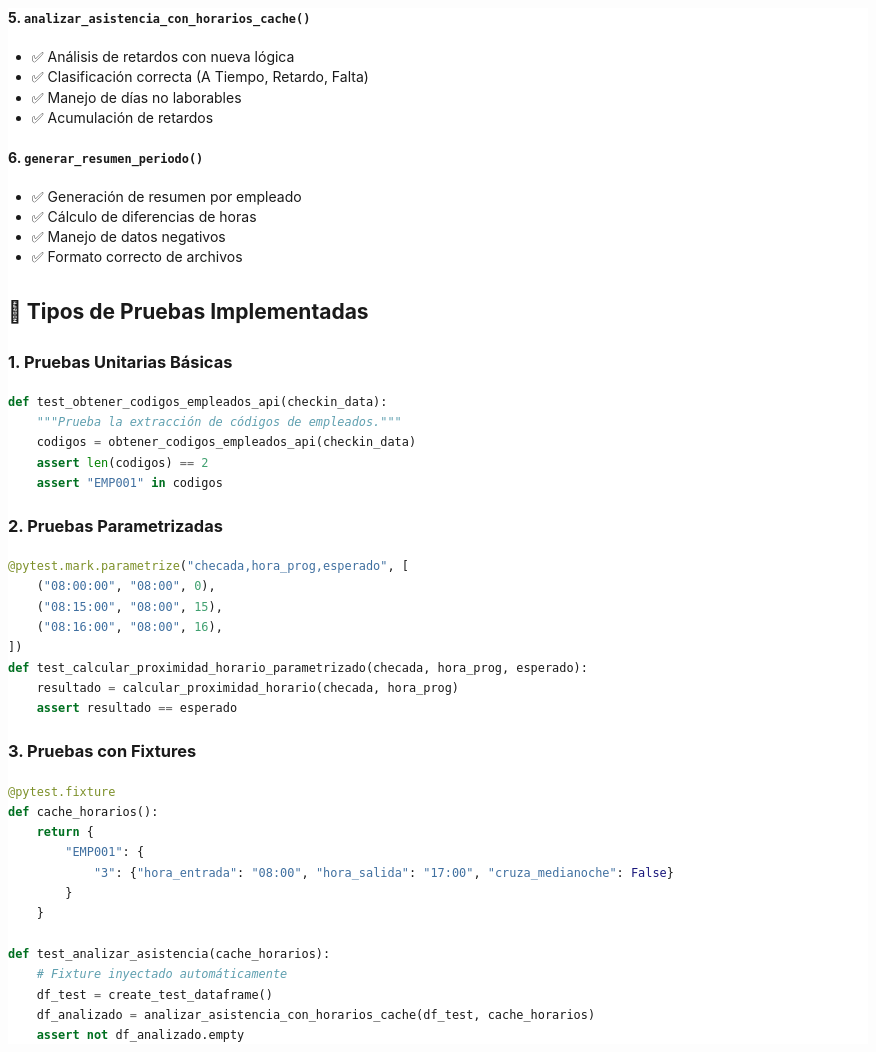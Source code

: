 #### **5. `analizar_asistencia_con_horarios_cache()`**
- ✅ Análisis de retardos con nueva lógica
- ✅ Clasificación correcta (A Tiempo, Retardo, Falta)
- ✅ Manejo de días no laborables
- ✅ Acumulación de retardos

#### **6. `generar_resumen_periodo()`**
- ✅ Generación de resumen por empleado
- ✅ Cálculo de diferencias de horas
- ✅ Manejo de datos negativos
- ✅ Formato correcto de archivos

## 🧪 **Tipos de Pruebas Implementadas**

### **1. Pruebas Unitarias Básicas**
```python
def test_obtener_codigos_empleados_api(checkin_data):
    """Prueba la extracción de códigos de empleados."""
    codigos = obtener_codigos_empleados_api(checkin_data)
    assert len(codigos) == 2
    assert "EMP001" in codigos
```

### **2. Pruebas Parametrizadas**
```python
@pytest.mark.parametrize("checada,hora_prog,esperado", [
    ("08:00:00", "08:00", 0),
    ("08:15:00", "08:00", 15),
    ("08:16:00", "08:00", 16),
])
def test_calcular_proximidad_horario_parametrizado(checada, hora_prog, esperado):
    resultado = calcular_proximidad_horario(checada, hora_prog)
    assert resultado == esperado
```

### **3. Pruebas con Fixtures**
```python
@pytest.fixture
def cache_horarios():
    return {
        "EMP001": {
            "3": {"hora_entrada": "08:00", "hora_salida": "17:00", "cruza_medianoche": False}
        }
    }

def test_analizar_asistencia(cache_horarios):
    # Fixture inyectado automáticamente
    df_test = create_test_dataframe()
    df_analizado = analizar_asistencia_con_horarios_cache(df_test, cache_horarios)
    assert not df_analizado.empty
```
